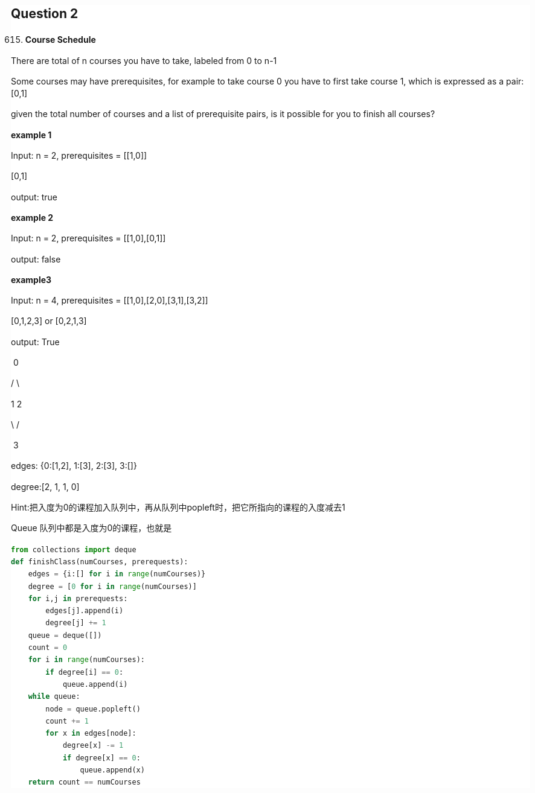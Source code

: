 

## Question 2

615. **Course Schedule**

There are total of n courses you have to take, labeled from 0 to n-1

Some courses may have prerequisites, for example to take course 0 you have to first take course 1, which is expressed as a pair:[0,1]

given the total number of courses and a list of prerequisite pairs, is it possible for you to finish all courses?

**example 1**

Input: n = 2, prerequisites = [[1,0]]

[0,1]

output: true

**example 2**

Input: n = 2, prerequisites = [[1,0],[0,1]]

output: false

**example3**

Input: n = 4, prerequisites = [[1,0],[2,0],[3,1],[3,2]]

[0,1,2,3] or [0,2,1,3]

output: True

​	 0

   /     \

1         2

   \      /

​      3

edges: {0:[1,2], 1:[3], 2:[3], 3:[]}

degree:[2, 1, 1, 0]

Hint:把入度为0的课程加入队列中，再从队列中popleft时，把它所指向的课程的入度减去1

Queue 队列中都是入度为0的课程，也就是

```python
from collections import deque
def finishClass(numCourses, prerequests):
    edges = {i:[] for i in range(numCourses)}
    degree = [0 for i in range(numCourses)]
    for i,j in prerequests:
        edges[j].append(i)
        degree[j] += 1
    queue = deque([])
    count = 0
    for i in range(numCourses):
        if degree[i] == 0:
            queue.append(i)
    while queue:
        node = queue.popleft()
        count += 1
        for x in edges[node]:
            degree[x] -= 1
            if degree[x] == 0:
                queue.append(x)
    return count == numCourses
```